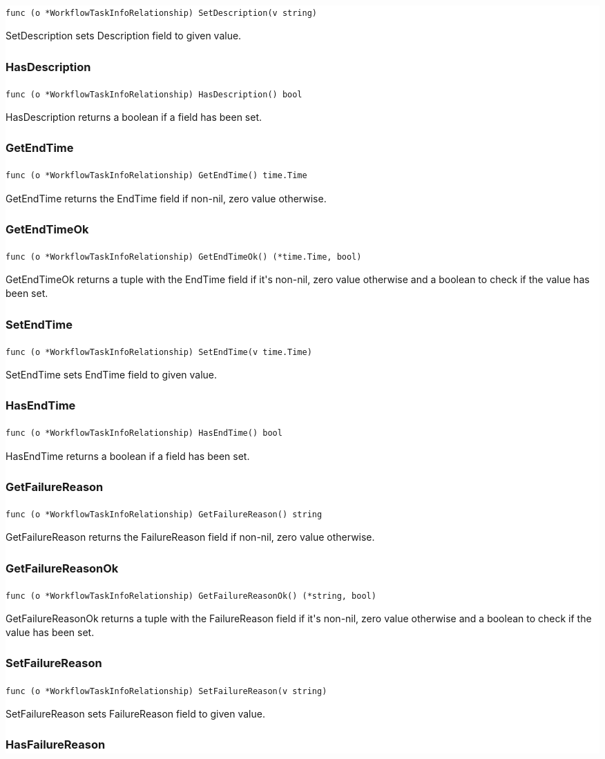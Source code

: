 `func (o *WorkflowTaskInfoRelationship) SetDescription(v string)`

SetDescription sets Description field to given value.

### HasDescription

`func (o *WorkflowTaskInfoRelationship) HasDescription() bool`

HasDescription returns a boolean if a field has been set.

### GetEndTime

`func (o *WorkflowTaskInfoRelationship) GetEndTime() time.Time`

GetEndTime returns the EndTime field if non-nil, zero value otherwise.

### GetEndTimeOk

`func (o *WorkflowTaskInfoRelationship) GetEndTimeOk() (*time.Time, bool)`

GetEndTimeOk returns a tuple with the EndTime field if it's non-nil, zero value otherwise
and a boolean to check if the value has been set.

### SetEndTime

`func (o *WorkflowTaskInfoRelationship) SetEndTime(v time.Time)`

SetEndTime sets EndTime field to given value.

### HasEndTime

`func (o *WorkflowTaskInfoRelationship) HasEndTime() bool`

HasEndTime returns a boolean if a field has been set.

### GetFailureReason

`func (o *WorkflowTaskInfoRelationship) GetFailureReason() string`

GetFailureReason returns the FailureReason field if non-nil, zero value otherwise.

### GetFailureReasonOk

`func (o *WorkflowTaskInfoRelationship) GetFailureReasonOk() (*string, bool)`

GetFailureReasonOk returns a tuple with the FailureReason field if it's non-nil, zero value otherwise
and a boolean to check if the value has been set.

### SetFailureReason

`func (o *WorkflowTaskInfoRelationship) SetFailureReason(v string)`

SetFailureReason sets FailureReason field to given value.

### HasFailureReason

